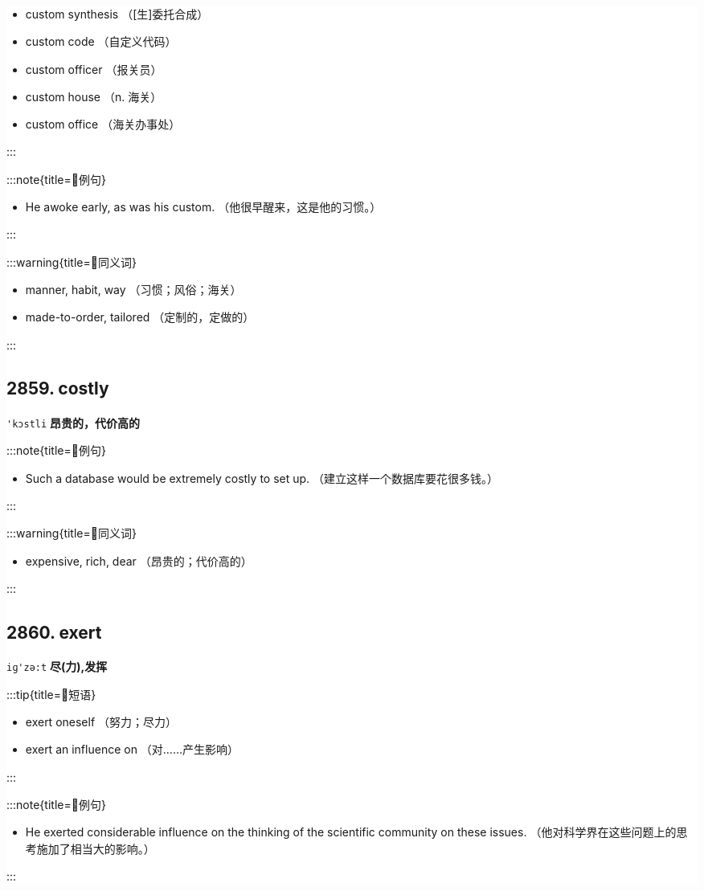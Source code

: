 - custom synthesis （[生]委托合成）

- custom code （自定义代码）

- custom officer （报关员）

- custom house （n. 海关）

- custom office （海关办事处）

:::

:::note{title=🎤例句}

- He awoke early, as was his custom. （他很早醒来，这是他的习惯。）

:::

:::warning{title=🤔同义词}

- manner, habit, way （习惯；风俗；海关）

- made-to-order, tailored （定制的，定做的）

:::


## 2859. costly

`'kɔstli`  **昂贵的，代价高的**

:::note{title=🎤例句}

- Such a database would be extremely costly to set up. （建立这样一个数据库要花很多钱。）

:::

:::warning{title=🤔同义词}

- expensive, rich, dear （昂贵的；代价高的）

:::


## 2860. exert

`iɡ'zə:t`  **尽(力),发挥**

:::tip{title=🤩短语}

- exert oneself （努力；尽力）

- exert an influence on （对……产生影响）

:::

:::note{title=🎤例句}

- He exerted considerable influence on the thinking of the scientific community on these issues. （他对科学界在这些问题上的思考施加了相当大的影响。）

:::
